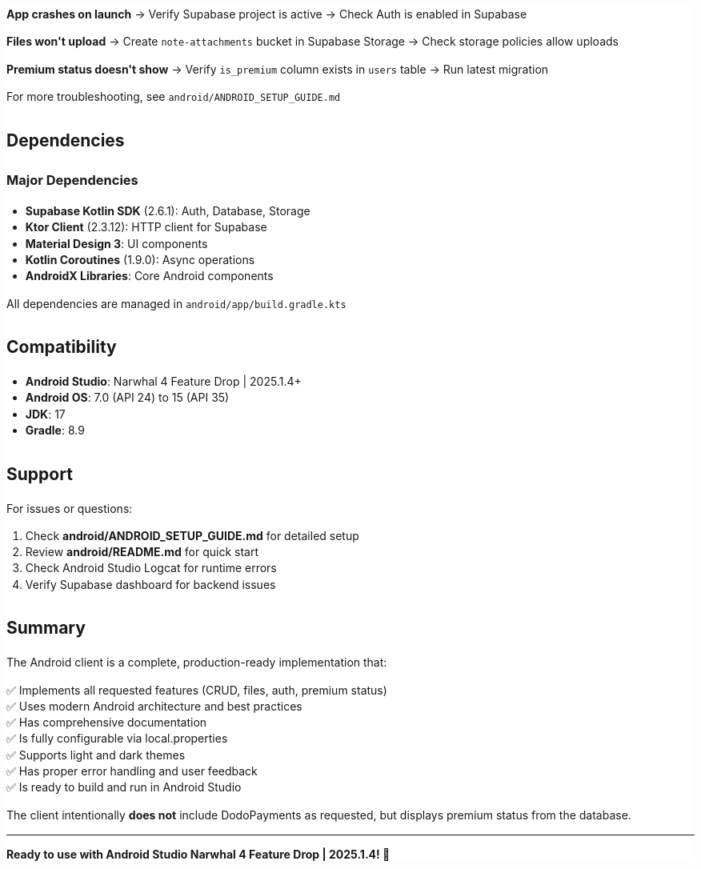 **App crashes on launch**
→ Verify Supabase project is active
→ Check Auth is enabled in Supabase

**Files won't upload**
→ Create `note-attachments` bucket in Supabase Storage
→ Check storage policies allow uploads

**Premium status doesn't show**
→ Verify `is_premium` column exists in `users` table
→ Run latest migration

For more troubleshooting, see `android/ANDROID_SETUP_GUIDE.md`

## Dependencies

### Major Dependencies

- **Supabase Kotlin SDK** (2.6.1): Auth, Database, Storage
- **Ktor Client** (2.3.12): HTTP client for Supabase
- **Material Design 3**: UI components
- **Kotlin Coroutines** (1.9.0): Async operations
- **AndroidX Libraries**: Core Android components

All dependencies are managed in `android/app/build.gradle.kts`

## Compatibility

- **Android Studio**: Narwhal 4 Feature Drop | 2025.1.4+
- **Android OS**: 7.0 (API 24) to 15 (API 35)
- **JDK**: 17
- **Gradle**: 8.9

## Support

For issues or questions:

1. Check **android/ANDROID_SETUP_GUIDE.md** for detailed setup
2. Review **android/README.md** for quick start
3. Check Android Studio Logcat for runtime errors
4. Verify Supabase dashboard for backend issues

## Summary

The Android client is a complete, production-ready implementation that:

✅ Implements all requested features (CRUD, files, auth, premium status)  
✅ Uses modern Android architecture and best practices  
✅ Has comprehensive documentation  
✅ Is fully configurable via local.properties  
✅ Supports light and dark themes  
✅ Has proper error handling and user feedback  
✅ Is ready to build and run in Android Studio

The client intentionally **does not** include DodoPayments as requested, but displays premium status from the database.

---

**Ready to use with Android Studio Narwhal 4 Feature Drop | 2025.1.4! 🚀**

